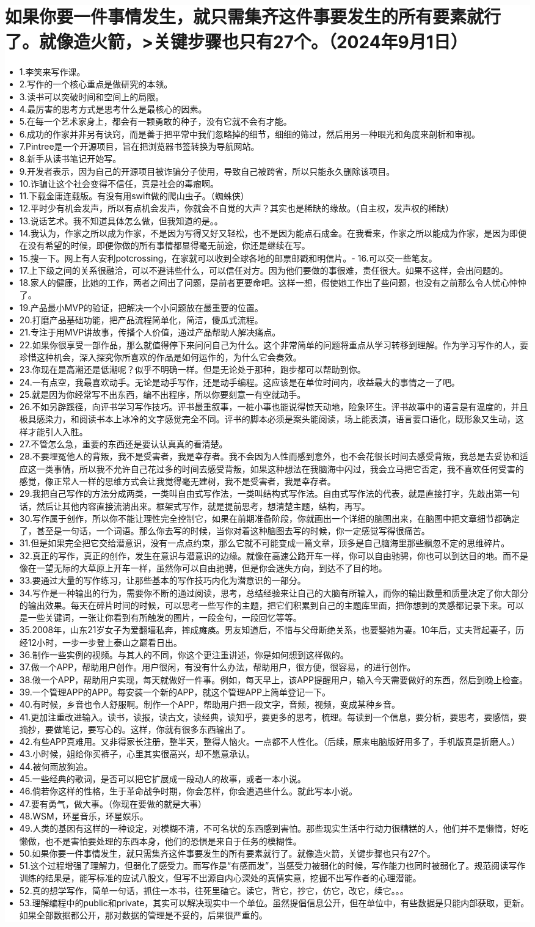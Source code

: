 # 如果你要一件事情发生，就只需集齐这件事要发生的所有要素就行了。就像造火箭，>关键步骤也只有27个。（2024年9月1日） 

- 1.李笑来写作课。
- 2.写作的一个核心重点是做研究的本领。
- 3.读书可以突破时间和空间上的局限。
- 4.最厉害的思考方式是思考什么是最核心的因素。
- 5.在每一个艺术家身上，都会有一颗勇敢的种子，没有它就不会有才能。
- 6.成功的作家并非另有诀窍，而是善于把平常中我们忽略掉的细节，细细的筛过，然后用另一种眼光和角度来剖析和审视。
- 7.Pintree是一个开源项目，旨在把浏览器书签转换为导航网站。
- 8.新手从读书笔记开始写。
- 9.开发者表示，因为自己的开源项目被诈骗分子使用，导致自己被跨省，所以只能永久删除该项目。
- 10.诈骗让这个社会变得不信任，真是社会的毒瘤啊。
- 11.下载金庸连载版。有没有用swift做的爬山虫子。（蜘蛛侠）
- 12.平时少有机会发声，所以有点机会发声，你就会不自觉的大声？其实也是稀缺的缘故。（自主权，发声权的稀缺）
- 13.说话艺术。我不知道具体怎么做，但我知道的是。。
- 14.我认为，作家之所以成为作家，不是因为写得又好又轻松，也不是因为能点石成金。在我看来，作家之所以能成为作家，是因为即便在没有希望的时候，即便你做的所有事情都显得毫无前途，你还是继续在写。
- 15.搜一下。网上有人安利potcrossing，在家就可以收到全球各地的邮票邮戳和明信片。- 16.可以交一些笔友。
- 17.上下级之间的关系很融洽，可以不避讳些什么，可以信任对方。因为他们要做的事很难，责任很大。如果不这样，会出问题的。
- 18.家人的健康，比她的工作，两者之间出了问题，是前者更要命吧。这样一想，假使她工作出了些问题，也没有之前那么令人忧心忡忡了。
- 19.产品最小MVP的验证，把解决一个小问题放在最重要的位置。
- 20.打磨产品基础功能，把产品流程简单化，简洁，傻瓜式流程。
- 21.专注于用MVP讲故事，传播个人价值，通过产品帮助人解决痛点。
- 22.如果你很享受一部作品，那么就值得停下来问问自己为什么。这个非常简单的问题将重点从学习转移到理解。作为学习写作的人，要珍惜这种机会，深入探究你所喜欢的作品是如何运作的，为什么它会奏效。
- 23.你现在是高潮还是低潮呢？似乎不明确一样。但是无论处于那种，跑步都可以帮助到你。
- 24.一有点空，我最喜欢动手。无论是动手写作，还是动手编程。这应该是在单位时间内，收益最大的事情之一了吧。
- 25.就是因为你经常写不出东西，编不出程序，所以你要刻意一有空就动手。
- 26.不如另辟蹊径，向评书学习写作技巧。评书最重叙事，一桩小事也能说得惊天动地，险象环生。评书故事中的语言是有温度的，并且极具感染力，和阅读书本上冰冷的文字感觉完全不同。评书的脚本必须是案头能阅读，场上能表演，语言要口语化，既形象又生动，这样才能引人入胜。
- 27.不管怎么急，重要的东西还是要认认真真的看清楚。
- 28.不要埋冤他人的背叛，我不是受害者，我是幸存者。我不会因为人性而感到意外，也不会花很长时间去感受背叛，我总是去妥协和适应这一类事情，所以我不允许自己花过多的时间去感受背叛，如果这种想法在我脑海中闪过，我会立马把它否定，我不喜欢任何受害的感觉，像正常人一样的思维方式会让我觉得毫无建树，我不是受害者，我是幸存者。
- 29.我把自己写作的方法分成两类，一类叫自由式写作法，一类叫结构式写作法。自由式写作法的代表，就是直接打字，先敲出第一句话，然后让其他内容直接流淌出来。框架式写作，就是提前思考，想清楚主题，结构，再写。
- 30.写作属于创作，所以你不能让理性完全控制它，如果在前期准备阶段，你就画出一个详细的脑图出来，在脑图中把文章细节都确定了，甚至是一句话，一个词语。那么你去写的时候，当你对着这种脑图去写的时候，你一定感觉写得很痛苦。
- 31.但是如果完全把它交给潜意识，没有一点点约束，那么它就不可能变成一篇文章，顶多是自己脑海里那些飘忽不定的思维碎片。
- 32.真正的写作，真正的创作，发生在意识与潜意识的边缘。就像在高速公路开车一样，你可以自由驰骋，你也可以到达目的地。而不是像在一望无际的大草原上开车一样，虽然你可以自由驰骋，但是你会迷失方向，到达不了目的地。
- 33.要通过大量的写作练习，让那些基本的写作技巧内化为潜意识的一部分。
- 34.写作是一种输出的行为，需要你不断的通过阅读，思考，总结经验来让自己的大脑有所输入，而你的输出数量和质量决定了你大部分的输出效果。每天在碎片时间的时候，可以思考一些写作的主题，把它们积累到自己的主题库里面，把你想到的灵感都记录下来。可以是一些关键词，一张让你看到有所触发的图片，一段金句，一段回忆等等。
- 35.2008年，山东21岁女子为爱翻墙私奔，摔成瘫痪。男友知道后，不惜与父母断绝关系，也要娶她为妻。10年后，丈夫背起妻子，历经12小时，一步一步登上泰山之巅看日出。
- 36.制作一些实例的视频。与其人的不同，你这个更注重讲述，你是如何想到这样做的。
- 37.做一个APP，帮助用户创作。用户很闲，有没有什么办法，帮助用户，很方便，很容易，的进行创作。
- 38.做一个APP，帮助用户实现，每天就做好一件事。例如，每天早上，该APP提醒用户，输入今天需要做好的东西，然后到晚上检查。
- 39.一个管理APP的APP。每安装一个新的APP，就这个管理APP上简单登记一下。
- 40.有时候，乡音也令人舒服啊。制作一个APP，帮助用户把一段文字，音频，视频，变成某种乡音。
- 41.更加注重改进输入。读书，读报，读古文，读经典，读知乎，要更多的思考，梳理。每读到一个信息，要分析，要思考，要感悟，要摘抄，要做笔记，要写心的。这样，你就有很多东西输出了。
- 42.有些APP真难用。又非得家长注册，整半天，整得人恼火。一点都不人性化。（后续，原来电脑版好用多了，手机版真是折磨人。）
- 43.小时候，姐给你买裤子，心里其实很高兴，却不愿意承认。
- 44.被何雨放狗追。
- 45.一些经典的歌词，是否可以把它扩展成一段动人的故事，或者一本小说。
- 46.倘若你这样的性格，生于革命战争时期，你会怎样，你会遭遇些什么。就此写本小说。
- 47.要有勇气，做大事。（你现在要做的就是大事）
- 48.WSM，环星音乐，环星娱乐。
- 49.人类的基因有这样的一种设定，对模糊不清，不可名状的东西感到害怕。那些现实生活中行动力很糟糕的人，他们并不是懒惰，好吃懒做，也不是害怕要处理的东西本身，他们的恐惧是来自于任务的模糊性。
- 50.如果你要一件事情发生，就只需集齐这件事要发生的所有要素就行了。就像造火箭，关键步骤也只有27个。
- 51.这个过程增强了理解力，但弱化了感受力。而写作是“有感而发”，当感受力被弱化的时候，写作能力也同时被弱化了。规范阅读写作训练的结果是，能写标准的应试八股文，但写不出源自内心深处的真情实意，挖掘不出写作者的心理潜能。
- 52.真的想学写作，简单一句话，抓住一本书，往死里磕它。读它，背它，抄它，仿它，改它，续它。。。
- 53.理解编程中的public和private，其实可以解决现实中一个单位。虽然提倡信息公开，但在单位中，有些数据是只能内部获取，更新。如果全部数据都公开，那对数据的管理是不妥的，后果很严重的。